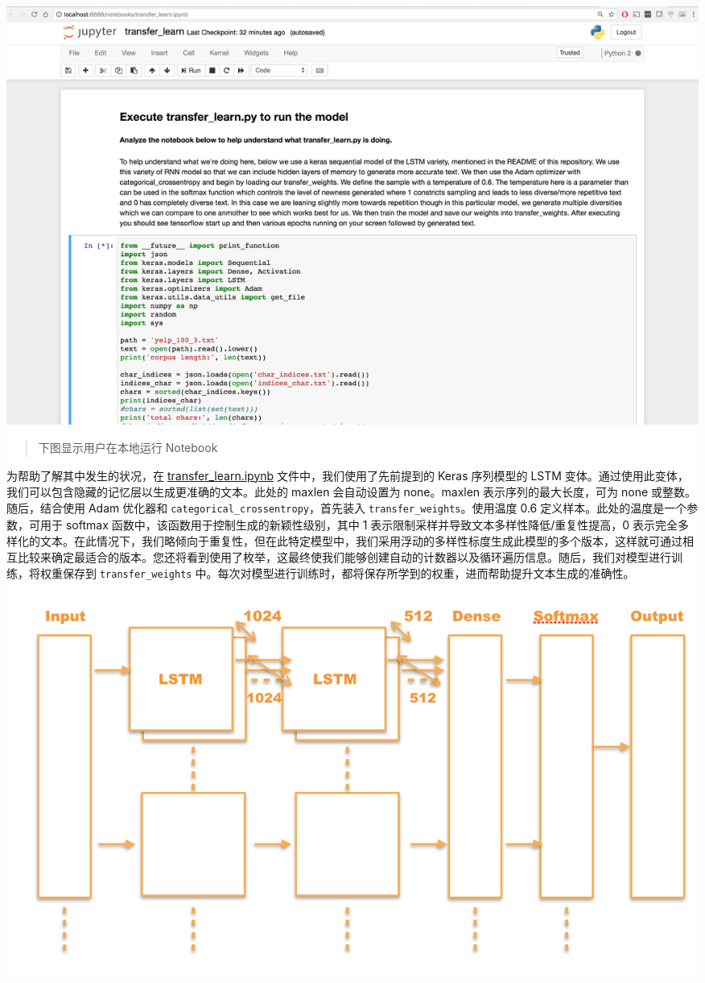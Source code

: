 ![](doc/source/images/notebook.png)

> 下图显示用户在本地运行 Notebook 

为帮助了解其中发生的状况，在 [transfer_learn.ipynb](transfer_learn.ipynb) 文件中，我们使用了先前提到的 Keras 序列模型的 LSTM 变体。通过使用此变体，我们可以包含隐藏的记忆层以生成更准确的文本。此处的 maxlen 会自动设置为 none。maxlen 表示序列的最大长度，可为 none 或整数。随后，结合使用 Adam 优化器和 `categorical_crossentropy`，首先装入 `transfer_weights`。使用温度 0.6 定义样本。此处的温度是一个参数，可用于 softmax 函数中，该函数用于控制生成的新颖性级别，其中 1 表示限制采样并导致文本多样性降低/重复性提高，0 表示完全多样化的文本。在此情况下，我们略倾向于重复性，但在此特定模型中，我们采用浮动的多样性标度生成此模型的多个版本，这样就可通过相互比较来确定最适合的版本。您还将看到使用了枚举，这最终使我们能够创建自动的计数器以及循环遍历信息。随后，我们对模型进行训练，将权重保存到 `transfer_weights` 中。每次对模型进行训练时，都将保存所学到的权重，进而帮助提升文本生成的准确性。 

![](doc/source/images/architecture2.png)
